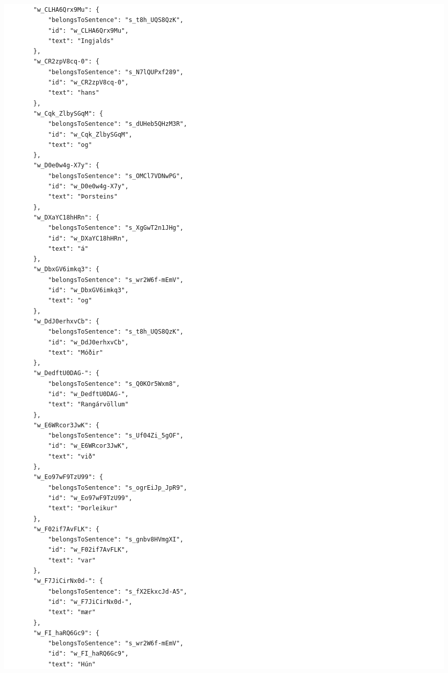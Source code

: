             "w_CLHA6Qrx9Mu": {
                "belongsToSentence": "s_t8h_UQS8QzK",
                "id": "w_CLHA6Qrx9Mu",
                "text": "Ingjalds"
            },
            "w_CR2zpV8cq-0": {
                "belongsToSentence": "s_N7lQUPxf289",
                "id": "w_CR2zpV8cq-0",
                "text": "hans"
            },
            "w_Cqk_ZlbySGqM": {
                "belongsToSentence": "s_dUHeb5QHzM3R",
                "id": "w_Cqk_ZlbySGqM",
                "text": "og"
            },
            "w_D0e0w4g-X7y": {
                "belongsToSentence": "s_OMCl7VDNwPG",
                "id": "w_D0e0w4g-X7y",
                "text": "Þorsteins"
            },
            "w_DXaYC18hHRn": {
                "belongsToSentence": "s_XgGwT2n1JHg",
                "id": "w_DXaYC18hHRn",
                "text": "á"
            },
            "w_DbxGV6imkq3": {
                "belongsToSentence": "s_wr2W6f-mEmV",
                "id": "w_DbxGV6imkq3",
                "text": "og"
            },
            "w_DdJ0erhxvCb": {
                "belongsToSentence": "s_t8h_UQS8QzK",
                "id": "w_DdJ0erhxvCb",
                "text": "Móðir"
            },
            "w_DedftU0DAG-": {
                "belongsToSentence": "s_Q0KOr5Wxm8",
                "id": "w_DedftU0DAG-",
                "text": "Rangárvöllum"
            },
            "w_E6WRcor3JwK": {
                "belongsToSentence": "s_Uf04Zi_5gOF",
                "id": "w_E6WRcor3JwK",
                "text": "við"
            },
            "w_Eo97wF9TzU99": {
                "belongsToSentence": "s_ogrEiJp_JpR9",
                "id": "w_Eo97wF9TzU99",
                "text": "Þorleikur"
            },
            "w_F02if7AvFLK": {
                "belongsToSentence": "s_gnbv8HVmgXI",
                "id": "w_F02if7AvFLK",
                "text": "var"
            },
            "w_F7JiCirNx0d-": {
                "belongsToSentence": "s_fX2EkxcJd-A5",
                "id": "w_F7JiCirNx0d-",
                "text": "mær"
            },
            "w_FI_haRQ6Gc9": {
                "belongsToSentence": "s_wr2W6f-mEmV",
                "id": "w_FI_haRQ6Gc9",
                "text": "Hún"